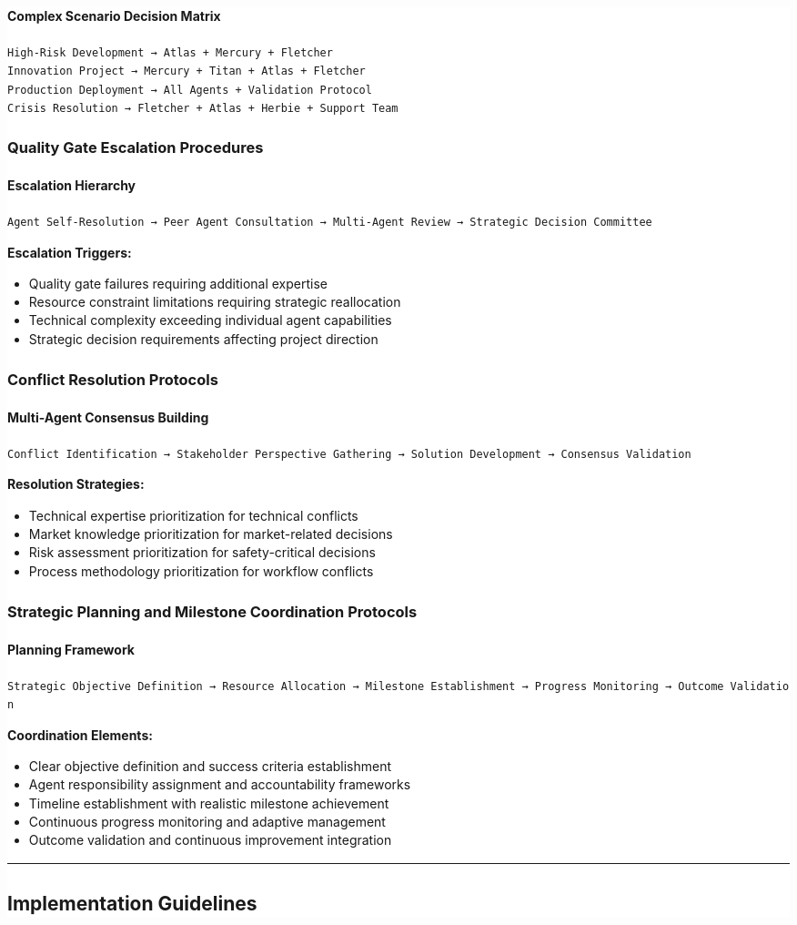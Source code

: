 #### Complex Scenario Decision Matrix
```
High-Risk Development → Atlas + Mercury + Fletcher
Innovation Project → Mercury + Titan + Atlas + Fletcher
Production Deployment → All Agents + Validation Protocol
Crisis Resolution → Fletcher + Atlas + Herbie + Support Team
```

### Quality Gate Escalation Procedures

#### Escalation Hierarchy
```
Agent Self-Resolution → Peer Agent Consultation → Multi-Agent Review → Strategic Decision Committee
```

**Escalation Triggers:**
- Quality gate failures requiring additional expertise
- Resource constraint limitations requiring strategic reallocation
- Technical complexity exceeding individual agent capabilities
- Strategic decision requirements affecting project direction

### Conflict Resolution Protocols

#### Multi-Agent Consensus Building
```
Conflict Identification → Stakeholder Perspective Gathering → Solution Development → Consensus Validation
```

**Resolution Strategies:**
- Technical expertise prioritization for technical conflicts
- Market knowledge prioritization for market-related decisions
- Risk assessment prioritization for safety-critical decisions
- Process methodology prioritization for workflow conflicts

### Strategic Planning and Milestone Coordination Protocols

#### Planning Framework
```
Strategic Objective Definition → Resource Allocation → Milestone Establishment → Progress Monitoring → Outcome Validation
```

**Coordination Elements:**
- Clear objective definition and success criteria establishment
- Agent responsibility assignment and accountability frameworks
- Timeline establishment with realistic milestone achievement
- Continuous progress monitoring and adaptive management
- Outcome validation and continuous improvement integration

---

## Implementation Guidelines
